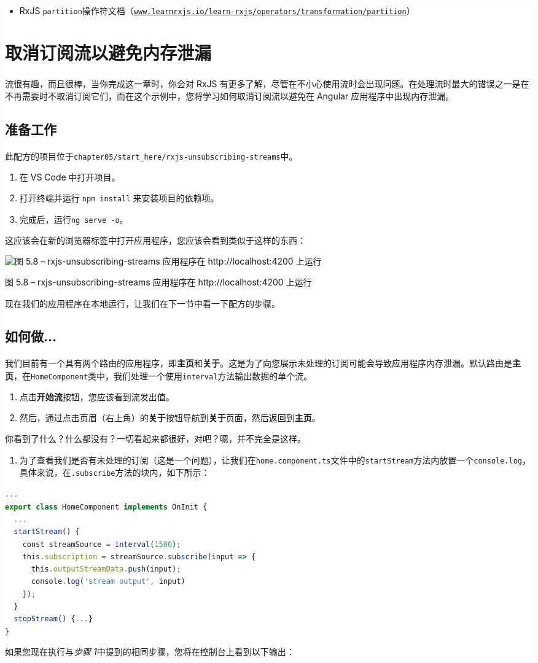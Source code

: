 +   RxJS `partition`操作符文档（[`www.learnrxjs.io/learn-rxjs/operators/transformation/partition`](https://www.learnrxjs.io/learn-rxjs/operators/transformation/partition)）

# 取消订阅流以避免内存泄漏

流很有趣，而且很棒，当你完成这一章时，你会对 RxJS 有更多了解，尽管在不小心使用流时会出现问题。在处理流时最大的错误之一是在不再需要时不取消订阅它们，而在这个示例中，您将学习如何取消订阅流以避免在 Angular 应用程序中出现内存泄漏。

## 准备工作

此配方的项目位于`chapter05/start_here/rxjs-unsubscribing-streams`中。

1.  在 VS Code 中打开项目。

1.  打开终端并运行 `npm install` 来安装项目的依赖项。

1.  完成后，运行`ng serve -o`。

这应该会在新的浏览器标签中打开应用程序，您应该会看到类似于这样的东西：

![图 5.8 – rxjs-unsubscribing-streams 应用程序在 http://localhost:4200 上运行](https://github.com/OpenDocCN/freelearn-angular-zh/raw/master/docs/ng-cb/img/Figure_5.8_B15150.jpg)

图 5.8 – rxjs-unsubscribing-streams 应用程序在 http://localhost:4200 上运行

现在我们的应用程序在本地运行，让我们在下一节中看一下配方的步骤。

## 如何做…

我们目前有一个具有两个路由的应用程序，即**主页**和**关于**。这是为了向您展示未处理的订阅可能会导致应用程序内存泄漏。默认路由是**主页**，在`HomeComponent`类中，我们处理一个使用`interval`方法输出数据的单个流。

1.  点击**开始流**按钮，您应该看到流发出值。

1.  然后，通过点击页眉（右上角）的**关于**按钮导航到**关于**页面，然后返回到**主页**。

你看到了什么？什么都没有？一切看起来都很好，对吧？嗯，并不完全是这样。

1.  为了查看我们是否有未处理的订阅（这是一个问题），让我们在`home.component.ts`文件中的`startStream`方法内放置一个`console.log`，具体来说，在`.subscribe`方法的块内，如下所示：

```ts
...
export class HomeComponent implements OnInit {
  ...
  startStream() {
    const streamSource = interval(1500);
    this.subscription = streamSource.subscribe(input => {
      this.outputStreamData.push(input);
      console.log('stream output', input)
    });
  }
  stopStream() {...}
}
```

如果您现在执行与*步骤 1*中提到的相同步骤，您将在控制台上看到以下输出：
